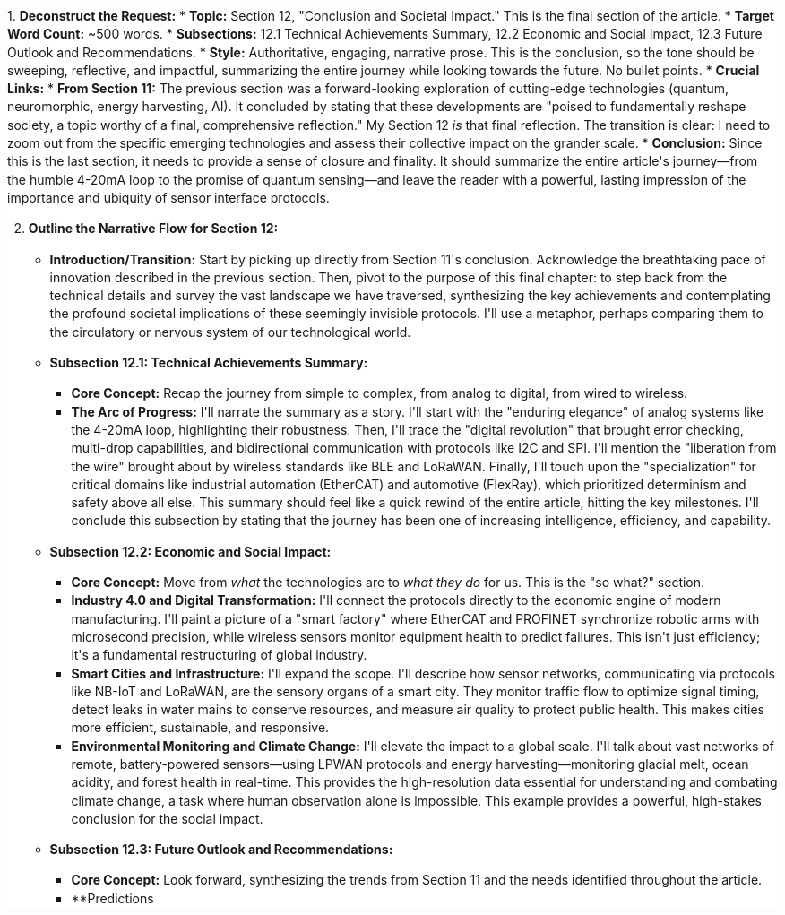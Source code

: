 <think>1.  **Deconstruct the Request:**
    *   **Topic:** Section 12, "Conclusion and Societal Impact." This is the final section of the article.
    *   **Target Word Count:** ~500 words.
    *   **Subsections:** 12.1 Technical Achievements Summary, 12.2 Economic and Social Impact, 12.3 Future Outlook and Recommendations.
    *   **Style:** Authoritative, engaging, narrative prose. This is the conclusion, so the tone should be sweeping, reflective, and impactful, summarizing the entire journey while looking towards the future. No bullet points.
    *   **Crucial Links:**
        *   **From Section 11:** The previous section was a forward-looking exploration of cutting-edge technologies (quantum, neuromorphic, energy harvesting, AI). It concluded by stating that these developments are "poised to fundamentally reshape society, a topic worthy of a final, comprehensive reflection." My Section 12 *is* that final reflection. The transition is clear: I need to zoom out from the specific emerging technologies and assess their collective impact on the grander scale.
        *   **Conclusion:** Since this is the last section, it needs to provide a sense of closure and finality. It should summarize the entire article's journey—from the humble 4-20mA loop to the promise of quantum sensing—and leave the reader with a powerful, lasting impression of the importance and ubiquity of sensor interface protocols.

2.  **Outline the Narrative Flow for Section 12:**

    *   **Introduction/Transition:** Start by picking up directly from Section 11's conclusion. Acknowledge the breathtaking pace of innovation described in the previous section. Then, pivot to the purpose of this final chapter: to step back from the technical details and survey the vast landscape we have traversed, synthesizing the key achievements and contemplating the profound societal implications of these seemingly invisible protocols. I'll use a metaphor, perhaps comparing them to the circulatory or nervous system of our technological world.

    *   **Subsection 12.1: Technical Achievements Summary:**
        *   **Core Concept:** Recap the journey from simple to complex, from analog to digital, from wired to wireless.
        *   **The Arc of Progress:** I'll narrate the summary as a story. I'll start with the "enduring elegance" of analog systems like the 4-20mA loop, highlighting their robustness. Then, I'll trace the "digital revolution" that brought error checking, multi-drop capabilities, and bidirectional communication with protocols like I2C and SPI. I'll mention the "liberation from the wire" brought about by wireless standards like BLE and LoRaWAN. Finally, I'll touch upon the "specialization" for critical domains like industrial automation (EtherCAT) and automotive (FlexRay), which prioritized determinism and safety above all else. This summary should feel like a quick rewind of the entire article, hitting the key milestones. I'll conclude this subsection by stating that the journey has been one of increasing intelligence, efficiency, and capability.

    *   **Subsection 12.2: Economic and Social Impact:**
        *   **Core Concept:** Move from *what* the technologies are to *what they do* for us. This is the "so what?" section.
        *   **Industry 4.0 and Digital Transformation:** I'll connect the protocols directly to the economic engine of modern manufacturing. I'll paint a picture of a "smart factory" where EtherCAT and PROFINET synchronize robotic arms with microsecond precision, while wireless sensors monitor equipment health to predict failures. This isn't just efficiency; it's a fundamental restructuring of global industry.
        *   **Smart Cities and Infrastructure:** I'll expand the scope. I'll describe how sensor networks, communicating via protocols like NB-IoT and LoRaWAN, are the sensory organs of a smart city. They monitor traffic flow to optimize signal timing, detect leaks in water mains to conserve resources, and measure air quality to protect public health. This makes cities more efficient, sustainable, and responsive.
        *   **Environmental Monitoring and Climate Change:** I'll elevate the impact to a global scale. I'll talk about vast networks of remote, battery-powered sensors—using LPWAN protocols and energy harvesting—monitoring glacial melt, ocean acidity, and forest health in real-time. This provides the high-resolution data essential for understanding and combating climate change, a task where human observation alone is impossible. This example provides a powerful, high-stakes conclusion for the social impact.

    *   **Subsection 12.3: Future Outlook and Recommendations:**
        *   **Core Concept:** Look forward, synthesizing the trends from Section 11 and the needs identified throughout the article.
        *   **Predictions